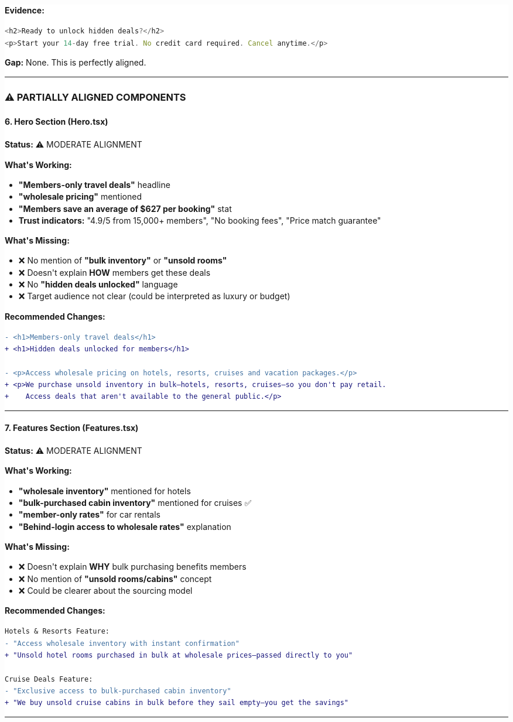 **Evidence:**
```typescript
<h2>Ready to unlock hidden deals?</h2>
<p>Start your 14-day free trial. No credit card required. Cancel anytime.</p>
```

**Gap:** None. This is perfectly aligned.

---

### ⚠️ **PARTIALLY ALIGNED COMPONENTS**

#### 6. **Hero Section (Hero.tsx)**
**Status:** ⚠️ MODERATE ALIGNMENT

**What's Working:**
- **"Members-only travel deals"** headline
- **"wholesale pricing"** mentioned
- **"Members save an average of $627 per booking"** stat
- **Trust indicators:** "4.9/5 from 15,000+ members", "No booking fees", "Price match guarantee"

**What's Missing:**
- ❌ No mention of **"bulk inventory"** or **"unsold rooms"**
- ❌ Doesn't explain **HOW** members get these deals
- ❌ No **"hidden deals unlocked"** language
- ❌ Target audience not clear (could be interpreted as luxury or budget)

**Recommended Changes:**
```diff
- <h1>Members-only travel deals</h1>
+ <h1>Hidden deals unlocked for members</h1>

- <p>Access wholesale pricing on hotels, resorts, cruises and vacation packages.</p>
+ <p>We purchase unsold inventory in bulk—hotels, resorts, cruises—so you don't pay retail.
+    Access deals that aren't available to the general public.</p>
```

---

#### 7. **Features Section (Features.tsx)**
**Status:** ⚠️ MODERATE ALIGNMENT

**What's Working:**
- **"wholesale inventory"** mentioned for hotels
- **"bulk-purchased cabin inventory"** mentioned for cruises ✅
- **"member-only rates"** for car rentals
- **"Behind-login access to wholesale rates"** explanation

**What's Missing:**
- ❌ Doesn't explain **WHY** bulk purchasing benefits members
- ❌ No mention of **"unsold rooms/cabins"** concept
- ❌ Could be clearer about the sourcing model

**Recommended Changes:**
```diff
Hotels & Resorts Feature:
- "Access wholesale inventory with instant confirmation"
+ "Unsold hotel rooms purchased in bulk at wholesale prices—passed directly to you"

Cruise Deals Feature:
- "Exclusive access to bulk-purchased cabin inventory"
+ "We buy unsold cruise cabins in bulk before they sail empty—you get the savings"
```

---